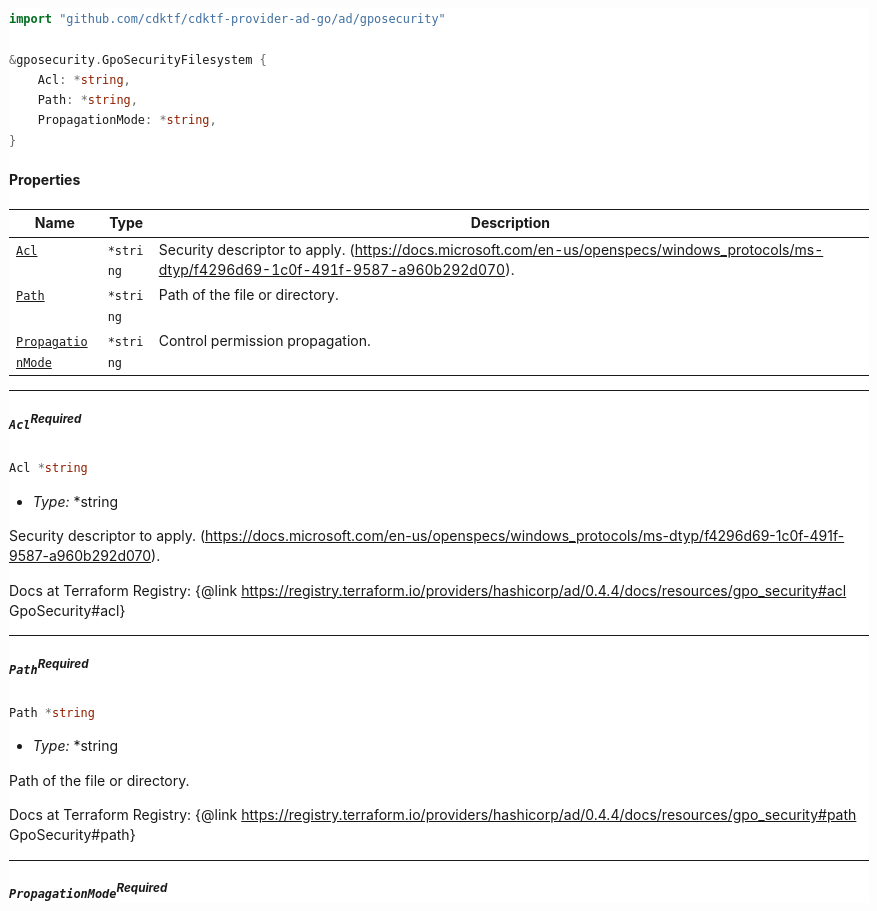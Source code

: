 ```go
import "github.com/cdktf/cdktf-provider-ad-go/ad/gposecurity"

&gposecurity.GpoSecurityFilesystem {
	Acl: *string,
	Path: *string,
	PropagationMode: *string,
}
```

#### Properties <a name="Properties" id="Properties"></a>

| **Name** | **Type** | **Description** |
| --- | --- | --- |
| <code><a href="#@cdktf/provider-ad.gpoSecurity.GpoSecurityFilesystem.property.acl">Acl</a></code> | <code>*string</code> | Security descriptor to apply. (https://docs.microsoft.com/en-us/openspecs/windows_protocols/ms-dtyp/f4296d69-1c0f-491f-9587-a960b292d070). |
| <code><a href="#@cdktf/provider-ad.gpoSecurity.GpoSecurityFilesystem.property.path">Path</a></code> | <code>*string</code> | Path of the file or directory. |
| <code><a href="#@cdktf/provider-ad.gpoSecurity.GpoSecurityFilesystem.property.propagationMode">PropagationMode</a></code> | <code>*string</code> | Control permission propagation. |

---

##### `Acl`<sup>Required</sup> <a name="Acl" id="@cdktf/provider-ad.gpoSecurity.GpoSecurityFilesystem.property.acl"></a>

```go
Acl *string
```

- *Type:* *string

Security descriptor to apply. (https://docs.microsoft.com/en-us/openspecs/windows_protocols/ms-dtyp/f4296d69-1c0f-491f-9587-a960b292d070).

Docs at Terraform Registry: {@link https://registry.terraform.io/providers/hashicorp/ad/0.4.4/docs/resources/gpo_security#acl GpoSecurity#acl}

---

##### `Path`<sup>Required</sup> <a name="Path" id="@cdktf/provider-ad.gpoSecurity.GpoSecurityFilesystem.property.path"></a>

```go
Path *string
```

- *Type:* *string

Path of the file or directory.

Docs at Terraform Registry: {@link https://registry.terraform.io/providers/hashicorp/ad/0.4.4/docs/resources/gpo_security#path GpoSecurity#path}

---

##### `PropagationMode`<sup>Required</sup> <a name="PropagationMode" id="@cdktf/provider-ad.gpoSecurity.GpoSecurityFilesystem.property.propagationMode"></a>
